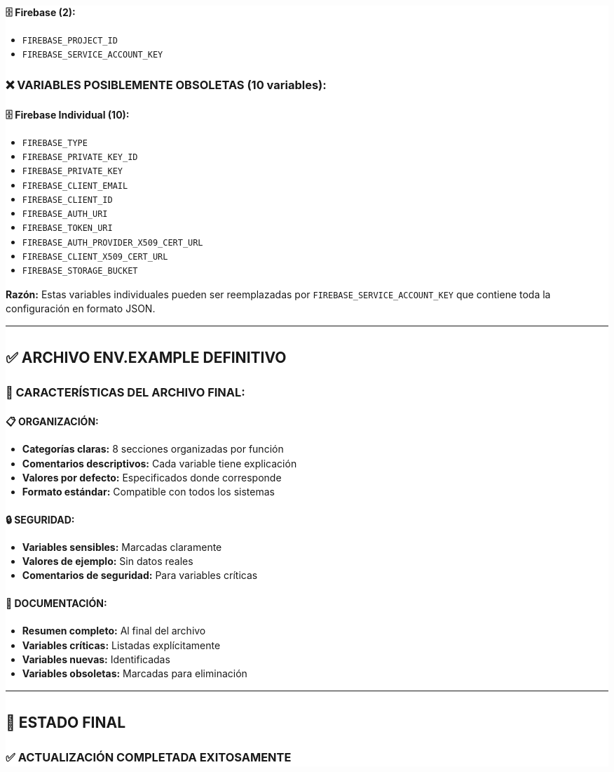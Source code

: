 #### **🗄️ Firebase (2):**
- `FIREBASE_PROJECT_ID`
- `FIREBASE_SERVICE_ACCOUNT_KEY`

### **❌ VARIABLES POSIBLEMENTE OBSOLETAS (10 variables):**

#### **🗄️ Firebase Individual (10):**
- `FIREBASE_TYPE`
- `FIREBASE_PRIVATE_KEY_ID`
- `FIREBASE_PRIVATE_KEY`
- `FIREBASE_CLIENT_EMAIL`
- `FIREBASE_CLIENT_ID`
- `FIREBASE_AUTH_URI`
- `FIREBASE_TOKEN_URI`
- `FIREBASE_AUTH_PROVIDER_X509_CERT_URL`
- `FIREBASE_CLIENT_X509_CERT_URL`
- `FIREBASE_STORAGE_BUCKET`

**Razón:** Estas variables individuales pueden ser reemplazadas por `FIREBASE_SERVICE_ACCOUNT_KEY` que contiene toda la configuración en formato JSON.

---

## ✅ **ARCHIVO ENV.EXAMPLE DEFINITIVO**

### **🎯 CARACTERÍSTICAS DEL ARCHIVO FINAL:**

#### **📋 ORGANIZACIÓN:**
- **Categorías claras:** 8 secciones organizadas por función
- **Comentarios descriptivos:** Cada variable tiene explicación
- **Valores por defecto:** Especificados donde corresponde
- **Formato estándar:** Compatible con todos los sistemas

#### **🔒 SEGURIDAD:**
- **Variables sensibles:** Marcadas claramente
- **Valores de ejemplo:** Sin datos reales
- **Comentarios de seguridad:** Para variables críticas

#### **📝 DOCUMENTACIÓN:**
- **Resumen completo:** Al final del archivo
- **Variables críticas:** Listadas explícitamente
- **Variables nuevas:** Identificadas
- **Variables obsoletas:** Marcadas para eliminación

---

## 🚀 **ESTADO FINAL**

### **✅ ACTUALIZACIÓN COMPLETADA EXITOSAMENTE**
